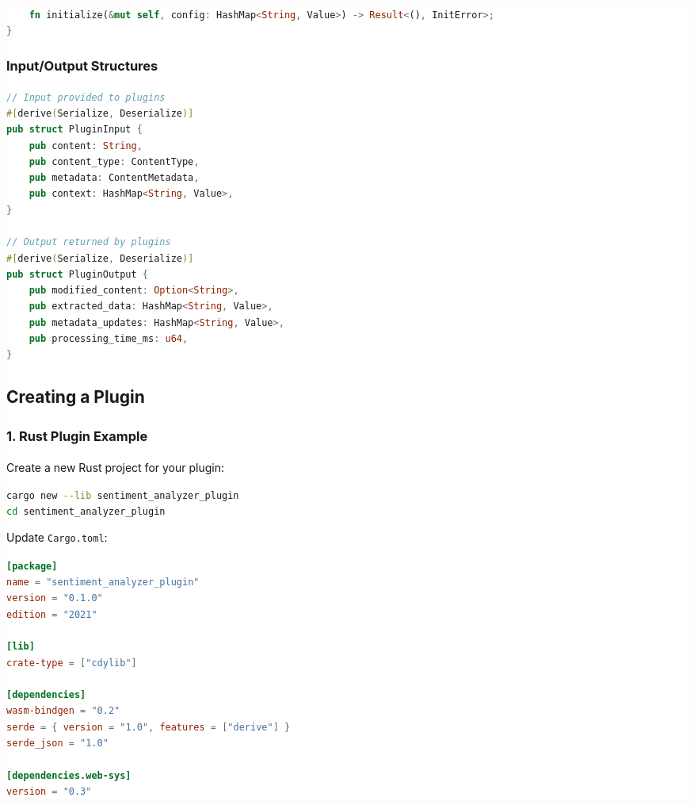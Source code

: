 ```rust
    fn initialize(&mut self, config: HashMap<String, Value>) -> Result<(), InitError>;
}
```

### Input/Output Structures

```rust
// Input provided to plugins
#[derive(Serialize, Deserialize)]
pub struct PluginInput {
    pub content: String,
    pub content_type: ContentType,
    pub metadata: ContentMetadata,
    pub context: HashMap<String, Value>,
}

// Output returned by plugins
#[derive(Serialize, Deserialize)]
pub struct PluginOutput {
    pub modified_content: Option<String>,
    pub extracted_data: HashMap<String, Value>,
    pub metadata_updates: HashMap<String, Value>,
    pub processing_time_ms: u64,
}
```

## Creating a Plugin

### 1. Rust Plugin Example

Create a new Rust project for your plugin:

```bash
cargo new --lib sentiment_analyzer_plugin
cd sentiment_analyzer_plugin
```

Update `Cargo.toml`:

```toml
[package]
name = "sentiment_analyzer_plugin"
version = "0.1.0"
edition = "2021"

[lib]
crate-type = ["cdylib"]

[dependencies]
wasm-bindgen = "0.2"
serde = { version = "1.0", features = ["derive"] }
serde_json = "1.0"

[dependencies.web-sys]
version = "0.3"
```
